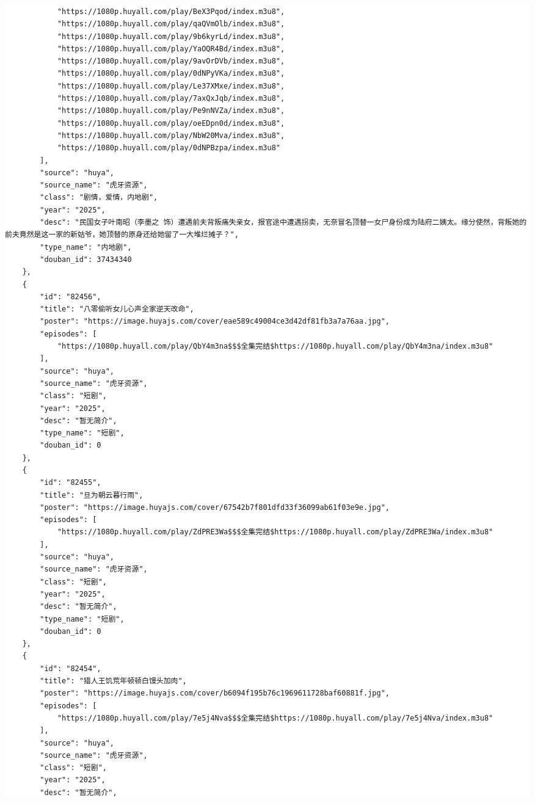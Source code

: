                 "https://1080p.huyall.com/play/BeX3Pqod/index.m3u8",
                "https://1080p.huyall.com/play/qaQVmOlb/index.m3u8",
                "https://1080p.huyall.com/play/9b6kyrLd/index.m3u8",
                "https://1080p.huyall.com/play/YaOQR4Bd/index.m3u8",
                "https://1080p.huyall.com/play/9avOrDVb/index.m3u8",
                "https://1080p.huyall.com/play/0dNPyVKa/index.m3u8",
                "https://1080p.huyall.com/play/Le37XMxe/index.m3u8",
                "https://1080p.huyall.com/play/7axQxJqb/index.m3u8",
                "https://1080p.huyall.com/play/Pe9nNVZa/index.m3u8",
                "https://1080p.huyall.com/play/oeEDpn0d/index.m3u8",
                "https://1080p.huyall.com/play/NbW20Mva/index.m3u8",
                "https://1080p.huyall.com/play/0dNPBzpa/index.m3u8"
            ],
            "source": "huya",
            "source_name": "虎牙资源",
            "class": "剧情，爱情，内地剧",
            "year": "2025",
            "desc": "民国女子叶南昭（李墨之 饰）遭遇前夫背叛痛失亲女，报官途中遭遇拐卖，无奈冒名顶替一女尸身份成为陆府二姨太。缘分使然，背叛她的前夫竟然是这一家的新姑爷，她顶替的原身还给她留了一大堆烂摊子？",
            "type_name": "内地剧",
            "douban_id": 37434340
        },
        {
            "id": "82456",
            "title": "八零偷听女儿心声全家逆天改命",
            "poster": "https://image.huyajs.com/cover/eae589c49004ce3d42df81fb3a7a76aa.jpg",
            "episodes": [
                "https://1080p.huyall.com/play/QbY4m3na$$$全集完结$https://1080p.huyall.com/play/QbY4m3na/index.m3u8"
            ],
            "source": "huya",
            "source_name": "虎牙资源",
            "class": "短剧",
            "year": "2025",
            "desc": "暂无简介",
            "type_name": "短剧",
            "douban_id": 0
        },
        {
            "id": "82455",
            "title": "旦为朝云暮行雨",
            "poster": "https://image.huyajs.com/cover/67542b7f801dfd33f36099ab61f03e9e.jpg",
            "episodes": [
                "https://1080p.huyall.com/play/ZdPRE3Wa$$$全集完结$https://1080p.huyall.com/play/ZdPRE3Wa/index.m3u8"
            ],
            "source": "huya",
            "source_name": "虎牙资源",
            "class": "短剧",
            "year": "2025",
            "desc": "暂无简介",
            "type_name": "短剧",
            "douban_id": 0
        },
        {
            "id": "82454",
            "title": "猎人王饥荒年顿顿白馒头加肉",
            "poster": "https://image.huyajs.com/cover/b6094f195b76c1969611728baf60881f.jpg",
            "episodes": [
                "https://1080p.huyall.com/play/7e5j4Nva$$$全集完结$https://1080p.huyall.com/play/7e5j4Nva/index.m3u8"
            ],
            "source": "huya",
            "source_name": "虎牙资源",
            "class": "短剧",
            "year": "2025",
            "desc": "暂无简介",